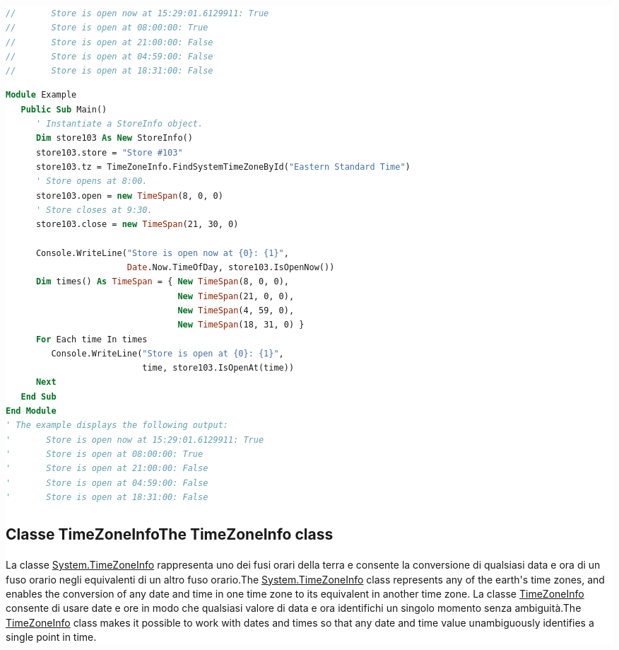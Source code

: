 ```csharp
//       Store is open now at 15:29:01.6129911: True
//       Store is open at 08:00:00: True
//       Store is open at 21:00:00: False
//       Store is open at 04:59:00: False
//       Store is open at 18:31:00: False
```

```vb
Module Example
   Public Sub Main()
      ' Instantiate a StoreInfo object.
      Dim store103 As New StoreInfo()
      store103.store = "Store #103"
      store103.tz = TimeZoneInfo.FindSystemTimeZoneById("Eastern Standard Time")
      ' Store opens at 8:00.
      store103.open = new TimeSpan(8, 0, 0)
      ' Store closes at 9:30.
      store103.close = new TimeSpan(21, 30, 0)

      Console.WriteLine("Store is open now at {0}: {1}",
                        Date.Now.TimeOfDay, store103.IsOpenNow())
      Dim times() As TimeSpan = { New TimeSpan(8, 0, 0),
                                  New TimeSpan(21, 0, 0),
                                  New TimeSpan(4, 59, 0),
                                  New TimeSpan(18, 31, 0) }
      For Each time In times
         Console.WriteLine("Store is open at {0}: {1}",
                           time, store103.IsOpenAt(time))
      Next
   End Sub
End Module
' The example displays the following output:
'       Store is open now at 15:29:01.6129911: True
'       Store is open at 08:00:00: True
'       Store is open at 21:00:00: False
'       Store is open at 04:59:00: False
'       Store is open at 18:31:00: False
```

## <a name="the-timezoneinfo-class"></a><span data-ttu-id="34e7f-169">Classe TimeZoneInfo</span><span class="sxs-lookup"><span data-stu-id="34e7f-169">The TimeZoneInfo class</span></span>

<span data-ttu-id="34e7f-170">La classe [System.TimeZoneInfo](xref:System.TimeZoneInfo) rappresenta uno dei fusi orari della terra e consente la conversione di qualsiasi data e ora di un fuso orario negli equivalenti di un altro fuso orario.</span><span class="sxs-lookup"><span data-stu-id="34e7f-170">The [System.TimeZoneInfo](xref:System.TimeZoneInfo) class represents any of the earth's time zones, and enables the conversion of any date and time in one time zone to its equivalent in another time zone.</span></span> <span data-ttu-id="34e7f-171">La classe [TimeZoneInfo](xref:System.TimeZoneInfo) consente di usare date e ore in modo che qualsiasi valore di data e ora identifichi un singolo momento senza ambiguità.</span><span class="sxs-lookup"><span data-stu-id="34e7f-171">The [TimeZoneInfo](xref:System.TimeZoneInfo) class makes it possible to work with dates and times so that any date and time value unambiguously identifies a single point in time.</span></span>
